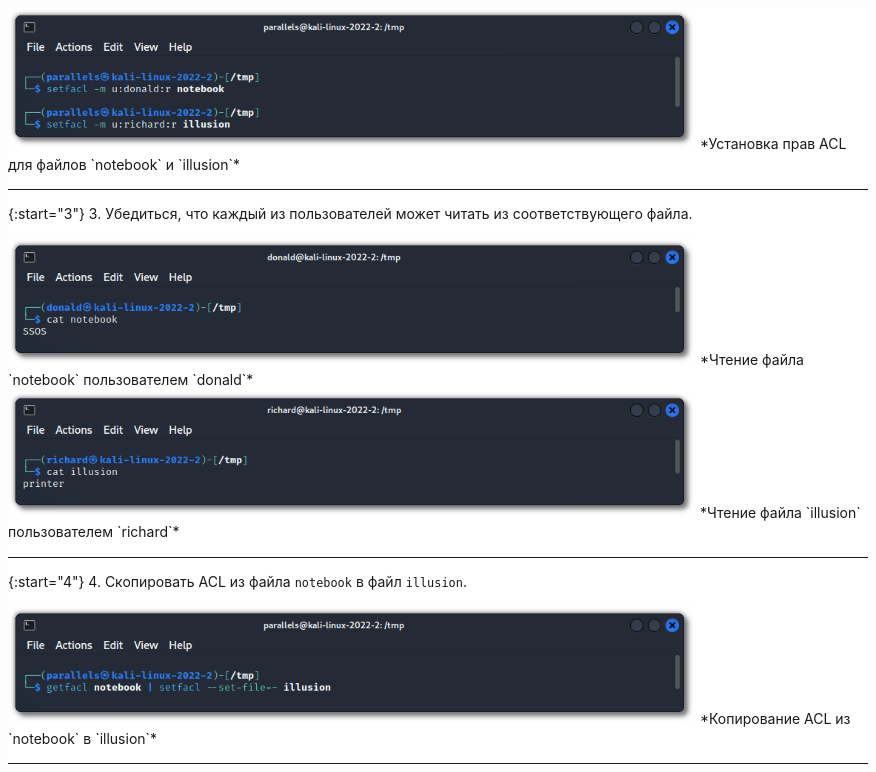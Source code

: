 <img src="/assets/images/HSE/OSS/Lab%202/48.png" width="80%">
*Установка прав ACL для файлов `notebook` и `illusion`*

---

{:start="3"}
3. Убедиться, что каждый из пользователей может читать из соответствующего файла.

<img src="/assets/images/HSE/OSS/Lab%202/49.png" width="80%">
*Чтение файла `notebook` пользователем `donald`*

<img src="/assets/images/HSE/OSS/Lab%202/50.png" width="80%">
*Чтение файла `illusion` пользователем `richard`*

---

{:start="4"}
4. Скопировать ACL из файла `notebook` в файл `illusion`.

<img src="/assets/images/HSE/OSS/Lab%202/51.png" width="80%">
*Копирование ACL из `notebook` в `illusion`*

---